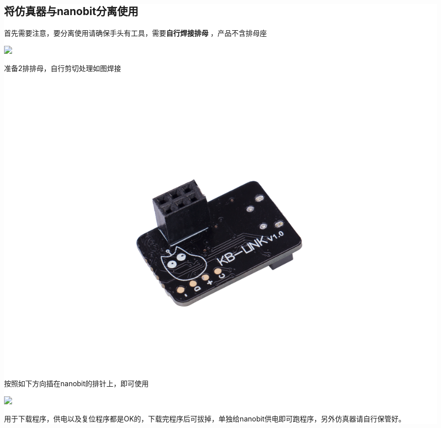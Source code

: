 

## 将仿真器与nanobit分离使用 

首先需要注意，要分离使用请确保手头有工具，需要**自行焊接排母** ，产品不含排母座

![](images/nano_1.png)  

准备2排排母，自行剪切处理如图焊接  

![](images/nano_2.png)   

按照如下方向插在nanobit的排针上，即可使用

![](images/nano_3.png) 

用于下载程序，供电以及复位程序都是OK的，下载完程序后可拔掉，单独给nanobit供电即可跑程序，另外仿真器请自行保管好。

